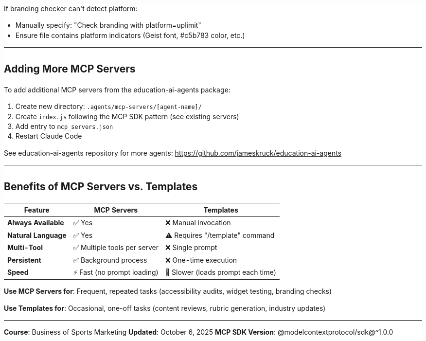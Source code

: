 If branding checker can't detect platform:
- Manually specify: "Check branding with platform=uplimit"
- Ensure file contains platform indicators (Geist font, #c5b783 color, etc.)

---

## Adding More MCP Servers

To add additional MCP servers from the education-ai-agents package:

1. Create new directory: `.agents/mcp-servers/[agent-name]/`
2. Create `index.js` following the MCP SDK pattern (see existing servers)
3. Add entry to `mcp_servers.json`
4. Restart Claude Code

See education-ai-agents repository for more agents:
https://github.com/jameskruck/education-ai-agents

---

## Benefits of MCP Servers vs. Templates

| Feature | MCP Servers | Templates |
|---------|-------------|-----------|
| **Always Available** | ✅ Yes | ❌ Manual invocation |
| **Natural Language** | ✅ Yes | ⚠️ Requires "/template" command |
| **Multi-Tool** | ✅ Multiple tools per server | ❌ Single prompt |
| **Persistent** | ✅ Background process | ❌ One-time execution |
| **Speed** | ⚡ Fast (no prompt loading) | 🐢 Slower (loads prompt each time) |

**Use MCP Servers for**: Frequent, repeated tasks (accessibility audits, widget testing, branding checks)

**Use Templates for**: Occasional, one-off tasks (content reviews, rubric generation, industry updates)

---

**Course**: Business of Sports Marketing
**Updated**: October 6, 2025
**MCP SDK Version**: @modelcontextprotocol/sdk@^1.0.0
